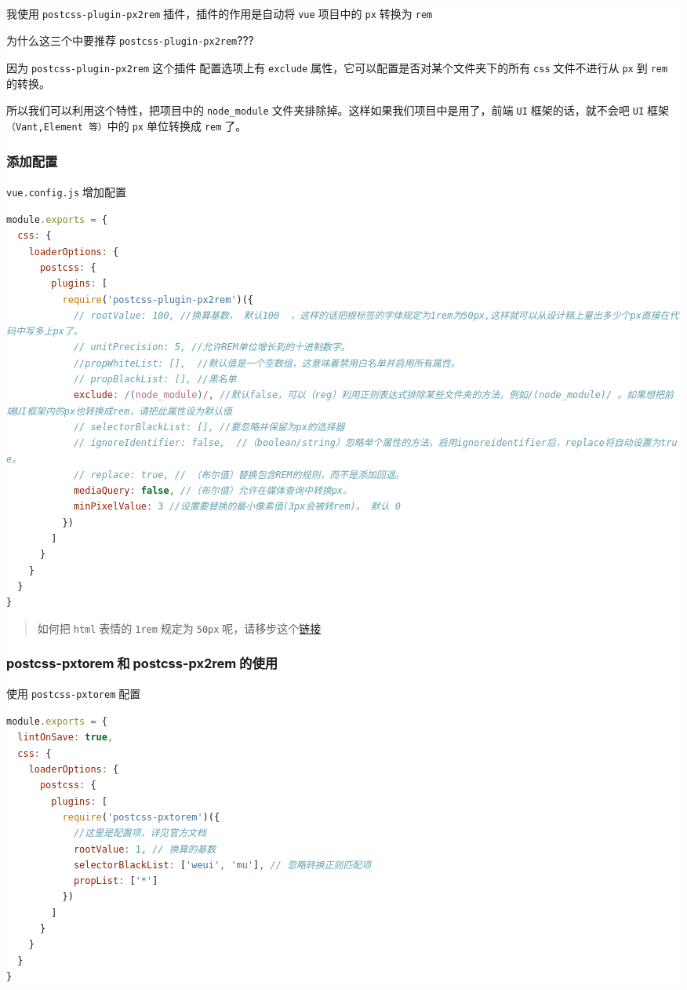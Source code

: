我使用 `postcss-plugin-px2rem` 插件，插件的作用是自动将 `vue` 项目中的 `px` 转换为 `rem`

为什么这三个中要推荐 `postcss-plugin-px2rem`???

因为 `postcss-plugin-px2rem` 这个插件 配置选项上有 `exclude` 属性，它可以配置是否对某个文件夹下的所有 `css` 文件不进行从 `px` 到 `rem` 的转换。

所以我们可以利用这个特性，把项目中的 `node_module` 文件夹排除掉。这样如果我们项目中是用了，前端 `UI` 框架的话，就不会吧 `UI` 框架`（Vant,Element 等）`中的 `px` 单位转换成 `rem` 了。

### 添加配置

`vue.config.js` 增加配置

```js
module.exports = {
  css: {
    loaderOptions: {
      postcss: {
        plugins: [
          require('postcss-plugin-px2rem')({
            // rootValue: 100, //换算基数， 默认100  ，这样的话把根标签的字体规定为1rem为50px,这样就可以从设计稿上量出多少个px直接在代码中写多上px了。
            // unitPrecision: 5, //允许REM单位增长到的十进制数字。
            //propWhiteList: [],  //默认值是一个空数组，这意味着禁用白名单并启用所有属性。
            // propBlackList: [], //黑名单
            exclude: /(node_module)/, //默认false，可以（reg）利用正则表达式排除某些文件夹的方法，例如/(node_module)/ 。如果想把前端UI框架内的px也转换成rem，请把此属性设为默认值
            // selectorBlackList: [], //要忽略并保留为px的选择器
            // ignoreIdentifier: false,  //（boolean/string）忽略单个属性的方法，启用ignoreidentifier后，replace将自动设置为true。
            // replace: true, // （布尔值）替换包含REM的规则，而不是添加回退。
            mediaQuery: false, //（布尔值）允许在媒体查询中转换px。
            minPixelValue: 3 //设置要替换的最小像素值(3px会被转rem)。 默认 0
          })
        ]
      }
    }
  }
}
```

> 如何把 `html` 表情的 `1rem` 规定为 `50px` 呢，请移步这个[链接](https://github.com/Ta0hua/myCssRem)

### postcss-pxtorem 和 postcss-px2rem 的使用

使用 `postcss-pxtorem` 配置

```js
module.exports = {
  lintOnSave: true,
  css: {
    loaderOptions: {
      postcss: {
        plugins: [
          require('postcss-pxtorem')({
            //这里是配置项，详见官方文档
            rootValue: 1, // 换算的基数
            selectorBlackList: ['weui', 'mu'], // 忽略转换正则匹配项
            propList: ['*']
          })
        ]
      }
    }
  }
}
```
